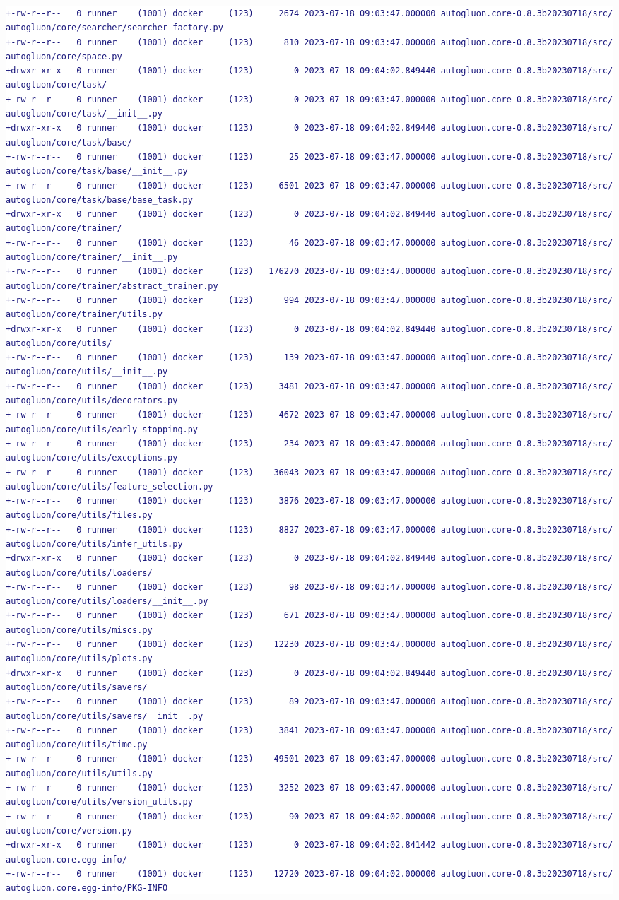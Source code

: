 ```diff
+-rw-r--r--   0 runner    (1001) docker     (123)     2674 2023-07-18 09:03:47.000000 autogluon.core-0.8.3b20230718/src/autogluon/core/searcher/searcher_factory.py
+-rw-r--r--   0 runner    (1001) docker     (123)      810 2023-07-18 09:03:47.000000 autogluon.core-0.8.3b20230718/src/autogluon/core/space.py
+drwxr-xr-x   0 runner    (1001) docker     (123)        0 2023-07-18 09:04:02.849440 autogluon.core-0.8.3b20230718/src/autogluon/core/task/
+-rw-r--r--   0 runner    (1001) docker     (123)        0 2023-07-18 09:03:47.000000 autogluon.core-0.8.3b20230718/src/autogluon/core/task/__init__.py
+drwxr-xr-x   0 runner    (1001) docker     (123)        0 2023-07-18 09:04:02.849440 autogluon.core-0.8.3b20230718/src/autogluon/core/task/base/
+-rw-r--r--   0 runner    (1001) docker     (123)       25 2023-07-18 09:03:47.000000 autogluon.core-0.8.3b20230718/src/autogluon/core/task/base/__init__.py
+-rw-r--r--   0 runner    (1001) docker     (123)     6501 2023-07-18 09:03:47.000000 autogluon.core-0.8.3b20230718/src/autogluon/core/task/base/base_task.py
+drwxr-xr-x   0 runner    (1001) docker     (123)        0 2023-07-18 09:04:02.849440 autogluon.core-0.8.3b20230718/src/autogluon/core/trainer/
+-rw-r--r--   0 runner    (1001) docker     (123)       46 2023-07-18 09:03:47.000000 autogluon.core-0.8.3b20230718/src/autogluon/core/trainer/__init__.py
+-rw-r--r--   0 runner    (1001) docker     (123)   176270 2023-07-18 09:03:47.000000 autogluon.core-0.8.3b20230718/src/autogluon/core/trainer/abstract_trainer.py
+-rw-r--r--   0 runner    (1001) docker     (123)      994 2023-07-18 09:03:47.000000 autogluon.core-0.8.3b20230718/src/autogluon/core/trainer/utils.py
+drwxr-xr-x   0 runner    (1001) docker     (123)        0 2023-07-18 09:04:02.849440 autogluon.core-0.8.3b20230718/src/autogluon/core/utils/
+-rw-r--r--   0 runner    (1001) docker     (123)      139 2023-07-18 09:03:47.000000 autogluon.core-0.8.3b20230718/src/autogluon/core/utils/__init__.py
+-rw-r--r--   0 runner    (1001) docker     (123)     3481 2023-07-18 09:03:47.000000 autogluon.core-0.8.3b20230718/src/autogluon/core/utils/decorators.py
+-rw-r--r--   0 runner    (1001) docker     (123)     4672 2023-07-18 09:03:47.000000 autogluon.core-0.8.3b20230718/src/autogluon/core/utils/early_stopping.py
+-rw-r--r--   0 runner    (1001) docker     (123)      234 2023-07-18 09:03:47.000000 autogluon.core-0.8.3b20230718/src/autogluon/core/utils/exceptions.py
+-rw-r--r--   0 runner    (1001) docker     (123)    36043 2023-07-18 09:03:47.000000 autogluon.core-0.8.3b20230718/src/autogluon/core/utils/feature_selection.py
+-rw-r--r--   0 runner    (1001) docker     (123)     3876 2023-07-18 09:03:47.000000 autogluon.core-0.8.3b20230718/src/autogluon/core/utils/files.py
+-rw-r--r--   0 runner    (1001) docker     (123)     8827 2023-07-18 09:03:47.000000 autogluon.core-0.8.3b20230718/src/autogluon/core/utils/infer_utils.py
+drwxr-xr-x   0 runner    (1001) docker     (123)        0 2023-07-18 09:04:02.849440 autogluon.core-0.8.3b20230718/src/autogluon/core/utils/loaders/
+-rw-r--r--   0 runner    (1001) docker     (123)       98 2023-07-18 09:03:47.000000 autogluon.core-0.8.3b20230718/src/autogluon/core/utils/loaders/__init__.py
+-rw-r--r--   0 runner    (1001) docker     (123)      671 2023-07-18 09:03:47.000000 autogluon.core-0.8.3b20230718/src/autogluon/core/utils/miscs.py
+-rw-r--r--   0 runner    (1001) docker     (123)    12230 2023-07-18 09:03:47.000000 autogluon.core-0.8.3b20230718/src/autogluon/core/utils/plots.py
+drwxr-xr-x   0 runner    (1001) docker     (123)        0 2023-07-18 09:04:02.849440 autogluon.core-0.8.3b20230718/src/autogluon/core/utils/savers/
+-rw-r--r--   0 runner    (1001) docker     (123)       89 2023-07-18 09:03:47.000000 autogluon.core-0.8.3b20230718/src/autogluon/core/utils/savers/__init__.py
+-rw-r--r--   0 runner    (1001) docker     (123)     3841 2023-07-18 09:03:47.000000 autogluon.core-0.8.3b20230718/src/autogluon/core/utils/time.py
+-rw-r--r--   0 runner    (1001) docker     (123)    49501 2023-07-18 09:03:47.000000 autogluon.core-0.8.3b20230718/src/autogluon/core/utils/utils.py
+-rw-r--r--   0 runner    (1001) docker     (123)     3252 2023-07-18 09:03:47.000000 autogluon.core-0.8.3b20230718/src/autogluon/core/utils/version_utils.py
+-rw-r--r--   0 runner    (1001) docker     (123)       90 2023-07-18 09:04:02.000000 autogluon.core-0.8.3b20230718/src/autogluon/core/version.py
+drwxr-xr-x   0 runner    (1001) docker     (123)        0 2023-07-18 09:04:02.841442 autogluon.core-0.8.3b20230718/src/autogluon.core.egg-info/
+-rw-r--r--   0 runner    (1001) docker     (123)    12720 2023-07-18 09:04:02.000000 autogluon.core-0.8.3b20230718/src/autogluon.core.egg-info/PKG-INFO
```